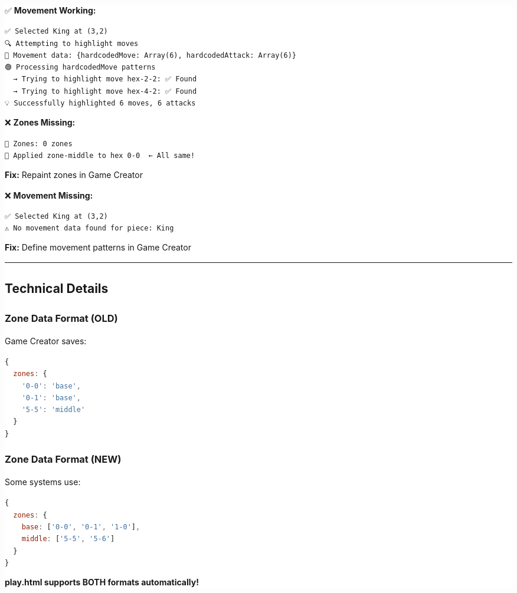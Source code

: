 ✅ **Movement Working:**
```
✅ Selected King at (3,2)
🔍 Attempting to highlight moves
🎯 Movement data: {hardcodedMove: Array(6), hardcodedAttack: Array(6)}
🟢 Processing hardcodedMove patterns
  → Trying to highlight move hex-2-2: ✅ Found
  → Trying to highlight move hex-4-2: ✅ Found
💡 Successfully highlighted 6 moves, 6 attacks
```

❌ **Zones Missing:**
```
🔷 Zones: 0 zones
🎨 Applied zone-middle to hex 0-0  ← All same!
```
**Fix:** Repaint zones in Game Creator

❌ **Movement Missing:**
```
✅ Selected King at (3,2)
⚠️ No movement data found for piece: King
```
**Fix:** Define movement patterns in Game Creator

---

## Technical Details

### Zone Data Format (OLD)
Game Creator saves:
```javascript
{
  zones: {
    '0-0': 'base',
    '0-1': 'base',
    '5-5': 'middle'
  }
}
```

### Zone Data Format (NEW)
Some systems use:
```javascript
{
  zones: {
    base: ['0-0', '0-1', '1-0'],
    middle: ['5-5', '5-6']
  }
}
```

**play.html supports BOTH formats automatically!**
